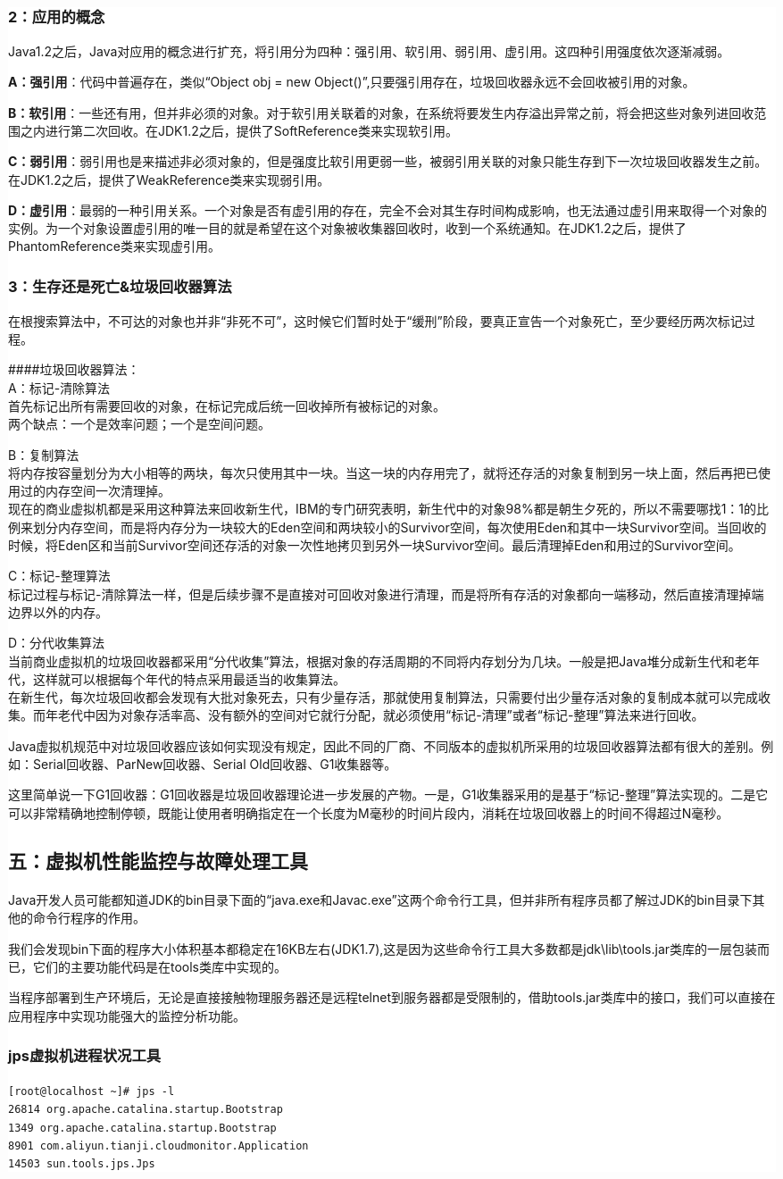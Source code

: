 ### 2：应用的概念
Java1.2之后，Java对应用的概念进行扩充，将引用分为四种：强引用、软引用、弱引用、虚引用。这四种引用强度依次逐渐减弱。<br>

**A：强引用**：代码中普遍存在，类似“Object obj = new Object()”,只要强引用存在，垃圾回收器永远不会回收被引用的对象。

**B：软引用**：一些还有用，但并非必须的对象。对于软引用关联着的对象，在系统将要发生内存溢出异常之前，将会把这些对象列进回收范围之内进行第二次回收。在JDK1.2之后，提供了SoftReference类来实现软引用。


**C：弱引用**：弱引用也是来描述非必须对象的，但是强度比软引用更弱一些，被弱引用关联的对象只能生存到下一次垃圾回收器发生之前。在JDK1.2之后，提供了WeakReference类来实现弱引用。


**D：虚引用**：最弱的一种引用关系。一个对象是否有虚引用的存在，完全不会对其生存时间构成影响，也无法通过虚引用来取得一个对象的实例。为一个对象设置虚引用的唯一目的就是希望在这个对象被收集器回收时，收到一个系统通知。在JDK1.2之后，提供了PhantomReference类来实现虚引用。

### 3：生存还是死亡&垃圾回收器算法
在根搜索算法中，不可达的对象也并非“非死不可”，这时候它们暂时处于“缓刑”阶段，要真正宣告一个对象死亡，至少要经历两次标记过程。

####垃圾回收器算法：<br>
A：标记-清除算法<br>
首先标记出所有需要回收的对象，在标记完成后统一回收掉所有被标记的对象。<br>
两个缺点：一个是效率问题；一个是空间问题。

B：复制算法<br>
将内存按容量划分为大小相等的两块，每次只使用其中一块。当这一块的内存用完了，就将还存活的对象复制到另一块上面，然后再把已使用过的内存空间一次清理掉。<br>
现在的商业虚拟机都是采用这种算法来回收新生代，IBM的专门研究表明，新生代中的对象98%都是朝生夕死的，所以不需要哪找1：1的比例来划分内存空间，而是将内存分为一块较大的Eden空间和两块较小的Survivor空间，每次使用Eden和其中一块Survivor空间。当回收的时候，将Eden区和当前Survivor空间还存活的对象一次性地拷贝到另外一块Survivor空间。最后清理掉Eden和用过的Survivor空间。

C：标记-整理算法<br>
标记过程与标记-清除算法一样，但是后续步骤不是直接对可回收对象进行清理，而是将所有存活的对象都向一端移动，然后直接清理掉端边界以外的内存。

D：分代收集算法<br>
当前商业虚拟机的垃圾回收器都采用“分代收集”算法，根据对象的存活周期的不同将内存划分为几块。一般是把Java堆分成新生代和老年代，这样就可以根据每个年代的特点采用最适当的收集算法。<br>
在新生代，每次垃圾回收都会发现有大批对象死去，只有少量存活，那就使用复制算法，只需要付出少量存活对象的复制成本就可以完成收集。而年老代中因为对象存活率高、没有额外的空间对它就行分配，就必须使用“标记-清理”或者“标记-整理”算法来进行回收。


Java虚拟机规范中对垃圾回收器应该如何实现没有规定，因此不同的厂商、不同版本的虚拟机所采用的垃圾回收器算法都有很大的差别。例如：Serial回收器、ParNew回收器、Serial Old回收器、G1收集器等。<br>

这里简单说一下G1回收器：G1回收器是垃圾回收器理论进一步发展的产物。一是，G1收集器采用的是基于“标记-整理”算法实现的。二是它可以非常精确地控制停顿，既能让使用者明确指定在一个长度为M毫秒的时间片段内，消耗在垃圾回收器上的时间不得超过N毫秒。


## 五：虚拟机性能监控与故障处理工具
Java开发人员可能都知道JDK的bin目录下面的“java.exe和Javac.exe”这两个命令行工具，但并非所有程序员都了解过JDK的bin目录下其他的命令行程序的作用。<br>

我们会发现bin下面的程序大小体积基本都稳定在16KB左右(JDK1.7),这是因为这些命令行工具大多数都是jdk\lib\tools.jar类库的一层包装而已，它们的主要功能代码是在tools类库中实现的。<bin>

当程序部署到生产环境后，无论是直接接触物理服务器还是远程telnet到服务器都是受限制的，借助tools.jar类库中的接口，我们可以直接在应用程序中实现功能强大的监控分析功能。

### jps虚拟机进程状况工具

    [root@localhost ~]# jps -l
	26814 org.apache.catalina.startup.Bootstrap
	1349 org.apache.catalina.startup.Bootstrap
	8901 com.aliyun.tianji.cloudmonitor.Application
	14503 sun.tools.jps.Jps
